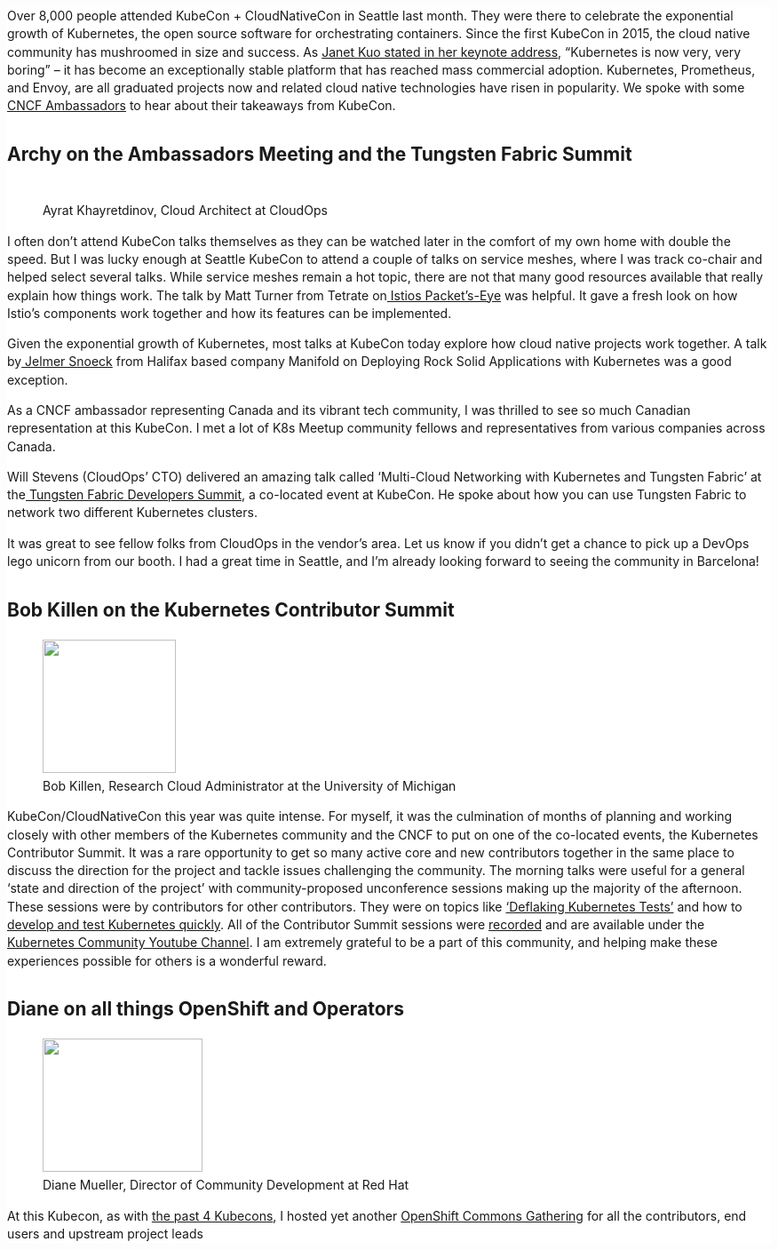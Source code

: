 <p>Over 8,000 people attended KubeCon + CloudNativeCon in Seattle last month. They were there to celebrate the exponential growth of Kubernetes, the open source software for orchestrating containers. Since the first KubeCon in 2015, the cloud native community has mushroomed in size and success. As <a href="https://www.youtube.com/watch?v=LAO7RuWwfzA">Janet Kuo stated in her keynote address</a>, “Kubernetes is now very, very boring” – it has become an exceptionally stable platform that has reached mass commercial adoption. Kubernetes, Prometheus, and Envoy, are all graduated projects now and related cloud native technologies have risen in popularity. We spoke with some <a href="https://www.cncf.io/people/ambassadors/">CNCF Ambassadors</a> to hear about their takeaways from KubeCon.</p><h2>Archy on the Ambassadors Meeting and the Tungsten Fabric Summit</h2><div class="wp-block-image"> <figure class="alignleft"><img src="/images/blog/post/AyratKhayretdinovKC_CNC_Portraits_00046_highres-1.jpg" alt="" class="wp-image-7419"><figcaption>Ayrat Khayretdinov, Cloud Architect at CloudOps</figcaption></figure></div><p>I often don’t attend KubeCon talks themselves as they can be watched later in the comfort of my own home with double the speed. But I was lucky enough at Seattle KubeCon to attend a couple of talks on service meshes, where I was track co-chair and helped select several talks. While service meshes remain a hot topic, there are not that many good resources available that really explain how things work. The talk by Matt Turner from Tetrate on<a href="https://www.youtube.com/watch?v=zJnYuFsLHfY&amp;t=19s&amp;list=PLj6h78yzYM2PZf9eA7bhWnIh_mK1vyOfU&amp;index="> Istios Packet’s-Eye</a> was helpful. It gave a fresh look on how Istio’s components work together and how its features can be implemented.</p><p>Given the exponential growth of Kubernetes, most talks at KubeCon today explore how cloud native projects work together. A talk by<a href="https://twitter.com/jelmersnoeck/"> Jelmer Snoeck</a> from Halifax based company Manifold on Deploying Rock Solid Applications with Kubernetes was a good exception.</p><p>As a CNCF ambassador representing Canada and its vibrant tech community, I was thrilled to see so much Canadian representation at this KubeCon. I met a lot of K8s Meetup community fellows and representatives from various companies across Canada.</p><p>Will Stevens (CloudOps’ CTO) delivered an amazing talk called ‘Multi-Cloud Networking with Kubernetes and Tungsten Fabric’ at the<a href="https://events.linuxfoundation.org/events/kubecon-cloudnativecon-north-america-2018/co-located-events/?utm_campaign=Newsletter&amp;utm_campaign=Newsletter&amp;utm_source=hs_email&amp;utm_source=hs_email&amp;utm_medium=email&amp;utm_medium=email&amp;utm_content=2&amp;_hsenc=p2ANqtz-_9mAT3ANyNqP_09NIAQwiLK1Oo6naH7ClMoN2h_XgysP2baRhu7vGV_JeO3OyIq9Yoqy095Nkb8D-_nTBFe2xlzbO4cA&amp;_hsmi=2&amp;_hsenc=p2ANqtz--ZnibGmeXrbyLQ08WAqmRjEdKFnqWkNXnL5CuusHC6qVg-r4bnEET-OMPVGRYOcWtCfUVk#tungsten-fabric-developers-summit"> Tungsten Fabric Developers Summit</a>, a co-located event at KubeCon. He spoke about how you can use Tungsten Fabric to network two different Kubernetes clusters.</p><p>It was great to see fellow folks from CloudOps in the vendor’s area. Let us know if you didn’t get a chance to pick up a DevOps lego unicorn from our booth. I had a great time in Seattle, and I’m already looking forward to seeing the community in Barcelona!</p><h2>Bob Killen on the Kubernetes Contributor Summit</h2><div class="wp-block-image"> <figure class="alignleft is-resized"><img src="/images/blog/post/Bob-Killen.jpg" alt="" class="wp-image-7420" width="150" height="150"><figcaption>Bob Killen, Research Cloud Administrator at the University of Michigan</figcaption></figure></div><p>KubeCon/CloudNativeCon this year was quite intense. For myself, it was the culmination of months of planning and working closely with other members of the Kubernetes community and the CNCF to put on one of the co-located events, the Kubernetes Contributor Summit. It was a rare opportunity to get so many active core and new contributors together in the same place to discuss the direction for the project and tackle issues challenging the community. The morning talks were useful for a general ‘state and direction of the project’ with community-proposed unconference sessions making up the majority of the afternoon. These sessions were by contributors for other contributors. They were on topics like <a href="https://www.youtube.com/watch?v=hQynqcGqvOE&amp;feature=youtu.be&amp;list=PL69nYSiGNLP0kaZWKZc9KizriafE4pzh0">‘Deflaking Kubernetes Tests’</a> and how to <a href="https://www.youtube.com/watch?v=3EtcGC3-zoA&amp;feature=youtu.be&amp;list=PL69nYSiGNLP0kaZWKZc9KizriafE4pzh0">develop and test Kubernetes quickly</a>. All of the Contributor Summit sessions were <a href="https://www.youtube.com/playlist?list=PL69nYSiGNLP0kaZWKZc9KizriafE4pzh0">recorded</a> and are available under the <a href="https://www.youtube.com/kubernetescommunity">Kubernetes Community Youtube Channel</a>. I am extremely grateful to be a part of this community, and helping make these experiences possible for others is a wonderful reward.</p><h2>Diane on all things OpenShift and Operators</h2><div class="wp-block-image"> <figure class="alignleft is-resized"><img src="https://www.cloudops.com/wp-content/uploads/2019/01/Diane-1.png" alt="" class="wp-image-7467" width="180" height="150"><figcaption>Diane Mueller, Director of Community Development at Red Hat</figcaption></figure></div><p>At this Kubecon, as with <a href="https://commons.openshift.org/gatherings/videos.html">the past 4 Kubecons</a>, I hosted yet another <a href="https://blog.openshift.com/openshift-commons-gathering-at-seattle-kubecon-2018-recap-with-video-and-slides/">OpenShift Commons Gathering</a> for all the contributors, end users and upstream project leads